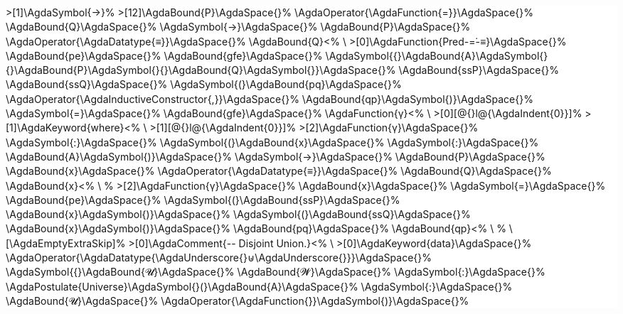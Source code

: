 \>[1]\AgdaSymbol{→}%
\>[12]\AgdaBound{P}\AgdaSpace{}%
\AgdaOperator{\AgdaFunction{=̇}}\AgdaSpace{}%
\AgdaBound{Q}\AgdaSpace{}%
\AgdaSymbol{→}\AgdaSpace{}%
\AgdaBound{P}\AgdaSpace{}%
\AgdaOperator{\AgdaDatatype{≡}}\AgdaSpace{}%
\AgdaBound{Q}\<%
\\
\>[0]\AgdaFunction{Pred-=̇-≡}\AgdaSpace{}%
\AgdaBound{pe}\AgdaSpace{}%
\AgdaBound{gfe}\AgdaSpace{}%
\AgdaSymbol{\{}\AgdaBound{A}\AgdaSymbol{\}\{}\AgdaBound{P}\AgdaSymbol{\}\{}\AgdaBound{Q}\AgdaSymbol{\}}\AgdaSpace{}%
\AgdaBound{ssP}\AgdaSpace{}%
\AgdaBound{ssQ}\AgdaSpace{}%
\AgdaSymbol{(}\AgdaBound{pq}\AgdaSpace{}%
\AgdaOperator{\AgdaInductiveConstructor{,}}\AgdaSpace{}%
\AgdaBound{qp}\AgdaSymbol{)}\AgdaSpace{}%
\AgdaSymbol{=}\AgdaSpace{}%
\AgdaBound{gfe}\AgdaSpace{}%
\AgdaFunction{γ}\<%
\\
\>[0][@{}l@{\AgdaIndent{0}}]%
\>[1]\AgdaKeyword{where}\<%
\\
\>[1][@{}l@{\AgdaIndent{0}}]%
\>[2]\AgdaFunction{γ}\AgdaSpace{}%
\AgdaSymbol{:}\AgdaSpace{}%
\AgdaSymbol{(}\AgdaBound{x}\AgdaSpace{}%
\AgdaSymbol{:}\AgdaSpace{}%
\AgdaBound{A}\AgdaSymbol{)}\AgdaSpace{}%
\AgdaSymbol{→}\AgdaSpace{}%
\AgdaBound{P}\AgdaSpace{}%
\AgdaBound{x}\AgdaSpace{}%
\AgdaOperator{\AgdaDatatype{≡}}\AgdaSpace{}%
\AgdaBound{Q}\AgdaSpace{}%
\AgdaBound{x}\<%
\\
%
\>[2]\AgdaFunction{γ}\AgdaSpace{}%
\AgdaBound{x}\AgdaSpace{}%
\AgdaSymbol{=}\AgdaSpace{}%
\AgdaBound{pe}\AgdaSpace{}%
\AgdaSymbol{(}\AgdaBound{ssP}\AgdaSpace{}%
\AgdaBound{x}\AgdaSymbol{)}\AgdaSpace{}%
\AgdaSymbol{(}\AgdaBound{ssQ}\AgdaSpace{}%
\AgdaBound{x}\AgdaSymbol{)}\AgdaSpace{}%
\AgdaBound{pq}\AgdaSpace{}%
\AgdaBound{qp}\<%
\\
%
\\[\AgdaEmptyExtraSkip]%
\>[0]\AgdaComment{-- Disjoint Union.}\<%
\\
\>[0]\AgdaKeyword{data}\AgdaSpace{}%
\AgdaOperator{\AgdaDatatype{\AgdaUnderscore{}⊎\AgdaUnderscore{}}}\AgdaSpace{}%
\AgdaSymbol{\{}\AgdaBound{𝓤}\AgdaSpace{}%
\AgdaBound{𝓦}\AgdaSpace{}%
\AgdaSymbol{:}\AgdaSpace{}%
\AgdaPostulate{Universe}\AgdaSymbol{\}(}\AgdaBound{A}\AgdaSpace{}%
\AgdaSymbol{:}\AgdaSpace{}%
\AgdaBound{𝓤}\AgdaSpace{}%
\AgdaOperator{\AgdaFunction{̇}}\AgdaSymbol{)}\AgdaSpace{}%